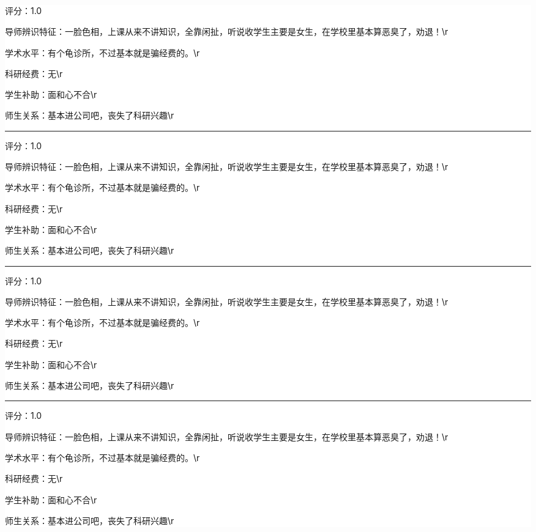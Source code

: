 评分：1.0

导师辨识特征：一脸色相，上课从来不讲知识，全靠闲扯，听说收学生主要是女生，在学校里基本算恶臭了，劝退！\r

学术水平：有个龟诊所，不过基本就是骗经费的。\r

科研经费：无\r

学生补助：面和心不合\r

师生关系：基本进公司吧，丧失了科研兴趣\r

* * *

评分：1.0

导师辨识特征：一脸色相，上课从来不讲知识，全靠闲扯，听说收学生主要是女生，在学校里基本算恶臭了，劝退！\r

学术水平：有个龟诊所，不过基本就是骗经费的。\r

科研经费：无\r

学生补助：面和心不合\r

师生关系：基本进公司吧，丧失了科研兴趣\r

* * *

评分：1.0

导师辨识特征：一脸色相，上课从来不讲知识，全靠闲扯，听说收学生主要是女生，在学校里基本算恶臭了，劝退！\r

学术水平：有个龟诊所，不过基本就是骗经费的。\r

科研经费：无\r

学生补助：面和心不合\r

师生关系：基本进公司吧，丧失了科研兴趣\r

* * *

评分：1.0

导师辨识特征：一脸色相，上课从来不讲知识，全靠闲扯，听说收学生主要是女生，在学校里基本算恶臭了，劝退！\r

学术水平：有个龟诊所，不过基本就是骗经费的。\r

科研经费：无\r

学生补助：面和心不合\r

师生关系：基本进公司吧，丧失了科研兴趣\r